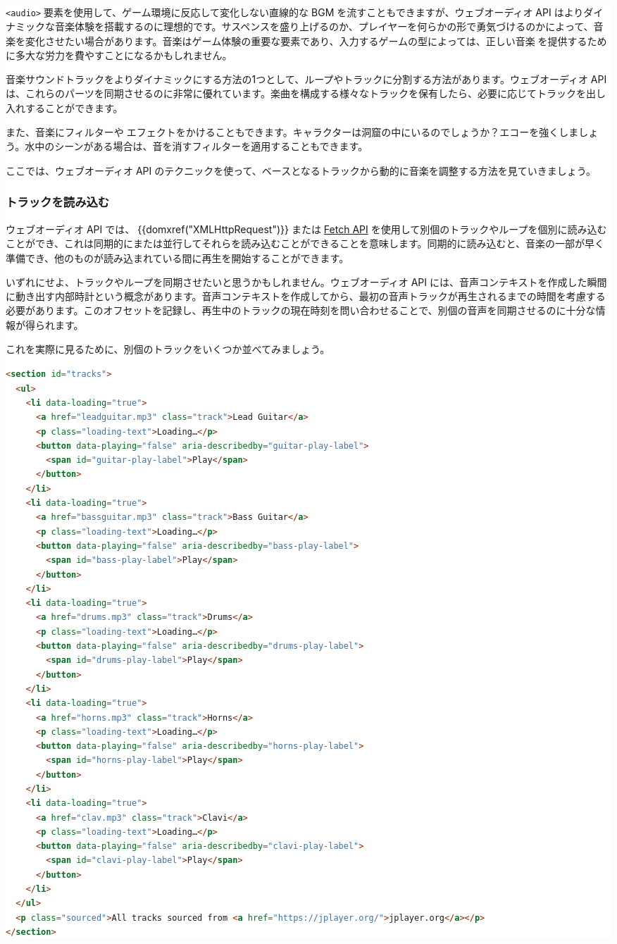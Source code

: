 `<audio>` 要素を使用して、ゲーム環境に反応して変化しない直線的な BGM を流すこともできますが、ウェブオーディオ API はよりダイナミックな音楽体験を搭載するのに理想的です。サスペンスを盛り上げるのか、プレイヤーを何らかの形で勇気づけるのかによって、音楽を変化させたい場合があります。音楽はゲーム体験の重要な要素であり、入力するゲームの型によっては、正しい音楽 を提供するために多大な労力を費やすことになるかもしれません。

音楽サウンドトラックをよりダイナミックにする方法の1つとして、ループやトラックに分割する方法があります。ウェブオーディオ API は、これらのパーツを同期させるのに非常に優れています。楽曲を構成する様々なトラックを保有したら、必要に応じてトラックを出し入れすることができます。

また、音楽にフィルターや エフェクトをかけることもできます。キャラクターは洞窟の中にいるのでしょうか？エコーを強くしましょう。水中のシーンがある場合は、音を消すフィルターを適用することもできます。

ここでは、ウェブオーディオ API のテクニックを使って、ベースとなるトラックから動的に音楽を調整する方法を見ていきましょう。

### トラックを読み込む

ウェブオーディオ API では、 {{domxref("XMLHttpRequest")}} または [Fetch API](/ja/docs/Web/API/Fetch_API) を使用して別個のトラックやループを個別に読み込むことができ、これは同期的にまたは並行してそれらを読み込むことができることを意味します。同期的に読み込むと、音楽の一部が早く準備でき、他のものが読み込まれている間に再生を開始することができます。

いずれにせよ、トラックやループを同期させたいと思うかもしれません。ウェブオーディオ API には、音声コンテキストを作成した瞬間に動き出す内部時計という概念があります。音声コンテキストを作成してから、最初の音声トラックが再生されるまでの時間を考慮する必要があります。このオフセットを記録し、再生中のトラックの現在時刻を問い合わせることで、別個の音声を同期させるのに十分な情報が得られます。

これを実際に見るために、別個のトラックをいくつか並べてみましょう。

```html
<section id="tracks">
  <ul>
    <li data-loading="true">
      <a href="leadguitar.mp3" class="track">Lead Guitar</a>
      <p class="loading-text">Loading…</p>
      <button data-playing="false" aria-describedby="guitar-play-label">
        <span id="guitar-play-label">Play</span>
      </button>
    </li>
    <li data-loading="true">
      <a href="bassguitar.mp3" class="track">Bass Guitar</a>
      <p class="loading-text">Loading…</p>
      <button data-playing="false" aria-describedby="bass-play-label">
        <span id="bass-play-label">Play</span>
      </button>
    </li>
    <li data-loading="true">
      <a href="drums.mp3" class="track">Drums</a>
      <p class="loading-text">Loading…</p>
      <button data-playing="false" aria-describedby="drums-play-label">
        <span id="drums-play-label">Play</span>
      </button>
    </li>
    <li data-loading="true">
      <a href="horns.mp3" class="track">Horns</a>
      <p class="loading-text">Loading…</p>
      <button data-playing="false" aria-describedby="horns-play-label">
        <span id="horns-play-label">Play</span>
      </button>
    </li>
    <li data-loading="true">
      <a href="clav.mp3" class="track">Clavi</a>
      <p class="loading-text">Loading…</p>
      <button data-playing="false" aria-describedby="clavi-play-label">
        <span id="clavi-play-label">Play</span>
      </button>
    </li>
  </ul>
  <p class="sourced">All tracks sourced from <a href="https://jplayer.org/">jplayer.org</a></p>
</section>
```

